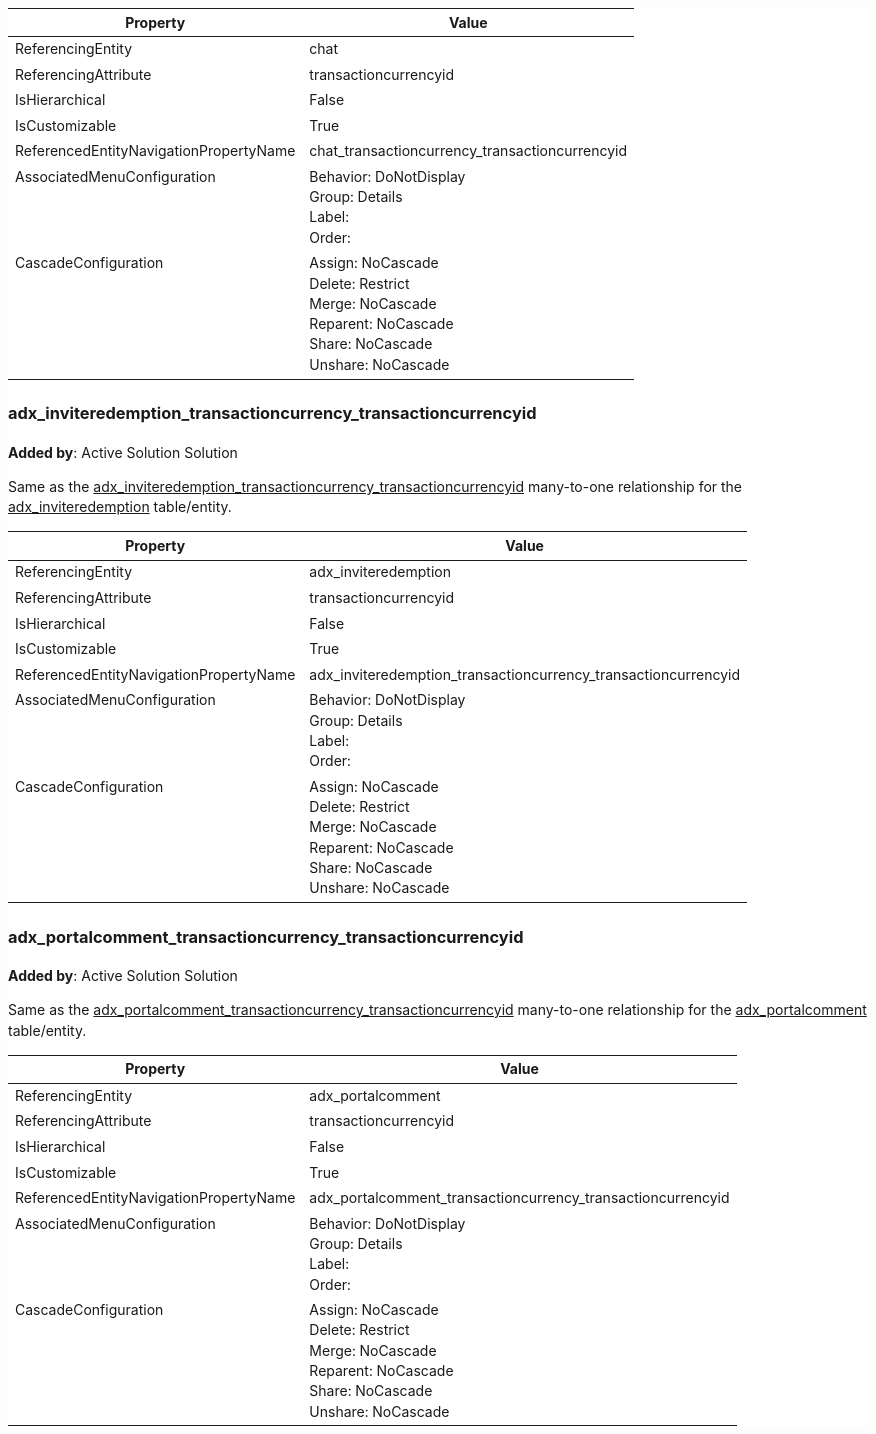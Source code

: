 |Property|Value|
|--------|-----|
|ReferencingEntity|chat|
|ReferencingAttribute|transactioncurrencyid|
|IsHierarchical|False|
|IsCustomizable|True|
|ReferencedEntityNavigationPropertyName|chat_transactioncurrency_transactioncurrencyid|
|AssociatedMenuConfiguration|Behavior: DoNotDisplay<br />Group: Details<br />Label: <br />Order: |
|CascadeConfiguration|Assign: NoCascade<br />Delete: Restrict<br />Merge: NoCascade<br />Reparent: NoCascade<br />Share: NoCascade<br />Unshare: NoCascade|


### <a name="BKMK_adx_inviteredemption_transactioncurrency_transactioncurrencyid"></a> adx_inviteredemption_transactioncurrency_transactioncurrencyid

**Added by**: Active Solution Solution

Same as the [adx_inviteredemption_transactioncurrency_transactioncurrencyid](adx_inviteredemption.md#BKMK_adx_inviteredemption_transactioncurrency_transactioncurrencyid) many-to-one relationship for the [adx_inviteredemption](adx_inviteredemption.md) table/entity.

|Property|Value|
|--------|-----|
|ReferencingEntity|adx_inviteredemption|
|ReferencingAttribute|transactioncurrencyid|
|IsHierarchical|False|
|IsCustomizable|True|
|ReferencedEntityNavigationPropertyName|adx_inviteredemption_transactioncurrency_transactioncurrencyid|
|AssociatedMenuConfiguration|Behavior: DoNotDisplay<br />Group: Details<br />Label: <br />Order: |
|CascadeConfiguration|Assign: NoCascade<br />Delete: Restrict<br />Merge: NoCascade<br />Reparent: NoCascade<br />Share: NoCascade<br />Unshare: NoCascade|


### <a name="BKMK_adx_portalcomment_transactioncurrency_transactioncurrencyid"></a> adx_portalcomment_transactioncurrency_transactioncurrencyid

**Added by**: Active Solution Solution

Same as the [adx_portalcomment_transactioncurrency_transactioncurrencyid](adx_portalcomment.md#BKMK_adx_portalcomment_transactioncurrency_transactioncurrencyid) many-to-one relationship for the [adx_portalcomment](adx_portalcomment.md) table/entity.

|Property|Value|
|--------|-----|
|ReferencingEntity|adx_portalcomment|
|ReferencingAttribute|transactioncurrencyid|
|IsHierarchical|False|
|IsCustomizable|True|
|ReferencedEntityNavigationPropertyName|adx_portalcomment_transactioncurrency_transactioncurrencyid|
|AssociatedMenuConfiguration|Behavior: DoNotDisplay<br />Group: Details<br />Label: <br />Order: |
|CascadeConfiguration|Assign: NoCascade<br />Delete: Restrict<br />Merge: NoCascade<br />Reparent: NoCascade<br />Share: NoCascade<br />Unshare: NoCascade|
